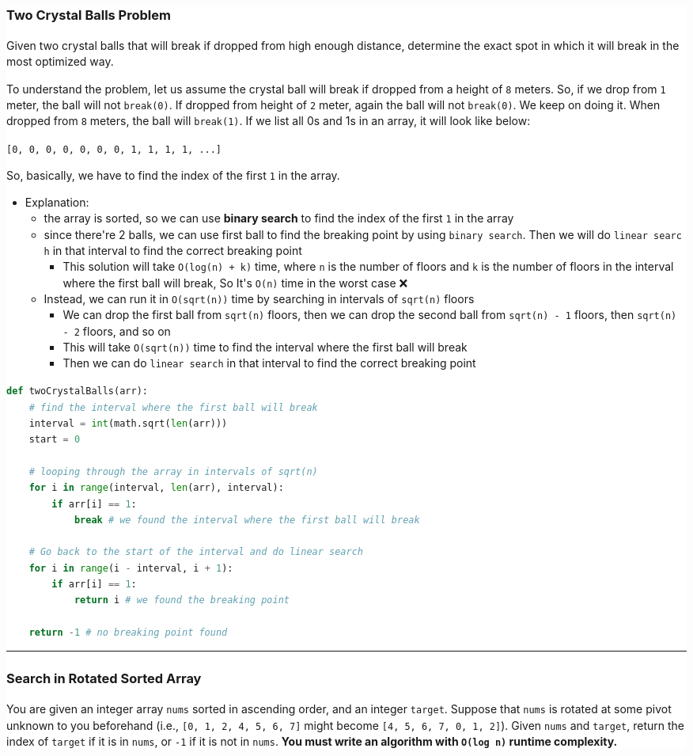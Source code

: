 
### Two Crystal Balls Problem

Given two crystal balls that will break if dropped from high enough distance, determine the exact spot in which it will break in the most optimized way.

To understand the problem, let us assume the crystal ball will break if dropped from a height of `8` meters. So, if we drop from `1` meter, the ball will not `break(0)`. If dropped from height of `2` meter, again the ball will not `break(0)`. We keep on doing it. When dropped from `8` meters, the ball will `break(1)`. If we list all 0s and 1s in an array, it will look like below:

`[0, 0, 0, 0, 0, 0, 0, 1, 1, 1, 1, ...]`

So, basically, we have to find the index of the first `1` in the array.

- Explanation:
  - the array is sorted, so we can use **binary search** to find the index of the first `1` in the array
  - since there're 2 balls, we can use first ball to find the breaking point by using `binary search`. Then we will do `linear search` in that interval to find the correct breaking point
    - This solution will take `O(log(n) + k)` time, where `n` is the number of floors and `k` is the number of floors in the interval where the first ball will break, So It's `O(n)` time in the worst case ❌
  - Instead, we can run it in `O(sqrt(n))` time by searching in intervals of `sqrt(n)` floors
    - We can drop the first ball from `sqrt(n)` floors, then we can drop the second ball from `sqrt(n) - 1` floors, then `sqrt(n) - 2` floors, and so on
    - This will take `O(sqrt(n))` time to find the interval where the first ball will break
    - Then we can do `linear search` in that interval to find the correct breaking point

```py
def twoCrystalBalls(arr):
    # find the interval where the first ball will break
    interval = int(math.sqrt(len(arr)))
    start = 0

    # looping through the array in intervals of sqrt(n)
    for i in range(interval, len(arr), interval):
        if arr[i] == 1:
            break # we found the interval where the first ball will break

    # Go back to the start of the interval and do linear search
    for i in range(i - interval, i + 1):
        if arr[i] == 1:
            return i # we found the breaking point

    return -1 # no breaking point found
```

---

### Search in Rotated Sorted Array

You are given an integer array `nums` sorted in ascending order, and an integer `target`. Suppose that `nums` is rotated at some pivot unknown to you beforehand (i.e., `[0, 1, 2, 4, 5, 6, 7]` might become `[4, 5, 6, 7, 0, 1, 2]`). Given `nums` and `target`, return the index of `target` if it is in `nums`, or `-1` if it is not in `nums`. **You must write an algorithm with `O(log n)` runtime complexity.**
